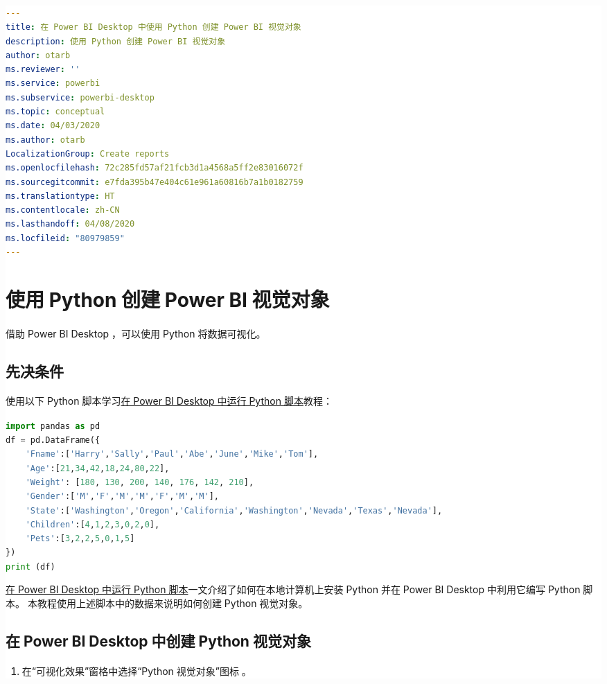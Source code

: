```yaml
---
title: 在 Power BI Desktop 中使用 Python 创建 Power BI 视觉对象
description: 使用 Python 创建 Power BI 视觉对象
author: otarb
ms.reviewer: ''
ms.service: powerbi
ms.subservice: powerbi-desktop
ms.topic: conceptual
ms.date: 04/03/2020
ms.author: otarb
LocalizationGroup: Create reports
ms.openlocfilehash: 72c285fd57af21fcb3d1a4568a5ff2e83016072f
ms.sourcegitcommit: e7fda395b47e404c61e961a60816b7a1b0182759
ms.translationtype: HT
ms.contentlocale: zh-CN
ms.lasthandoff: 04/08/2020
ms.locfileid: "80979859"
---
```

# <a name="create-power-bi-visuals-by-using-python"></a>使用 Python 创建 Power BI 视觉对象

借助 Power BI Desktop  ，可以使用 Python 将数据可视化。

## <a name="prerequisites"></a>先决条件

使用以下 Python 脚本学习[在 Power BI Desktop 中运行 Python 脚本](desktop-python-scripts.md)教程：

```python
import pandas as pd 
df = pd.DataFrame({ 
    'Fname':['Harry','Sally','Paul','Abe','June','Mike','Tom'], 
    'Age':[21,34,42,18,24,80,22], 
    'Weight': [180, 130, 200, 140, 176, 142, 210], 
    'Gender':['M','F','M','M','F','M','M'], 
    'State':['Washington','Oregon','California','Washington','Nevada','Texas','Nevada'],
    'Children':[4,1,2,3,0,2,0],
    'Pets':[3,2,2,5,0,1,5] 
}) 
print (df) 
```

[在 Power BI Desktop 中运行 Python 脚本](desktop-python-scripts.md)一文介绍了如何在本地计算机上安装 Python 并在 Power BI Desktop 中利用它编写 Python 脚本。 本教程使用上述脚本中的数据来说明如何创建 Python 视觉对象。

## <a name="create-python-visuals-in-power-bi-desktop"></a>在 Power BI Desktop 中创建 Python 视觉对象

1. 在“可视化效果”窗格中选择“Python 视觉对象”图标   。
